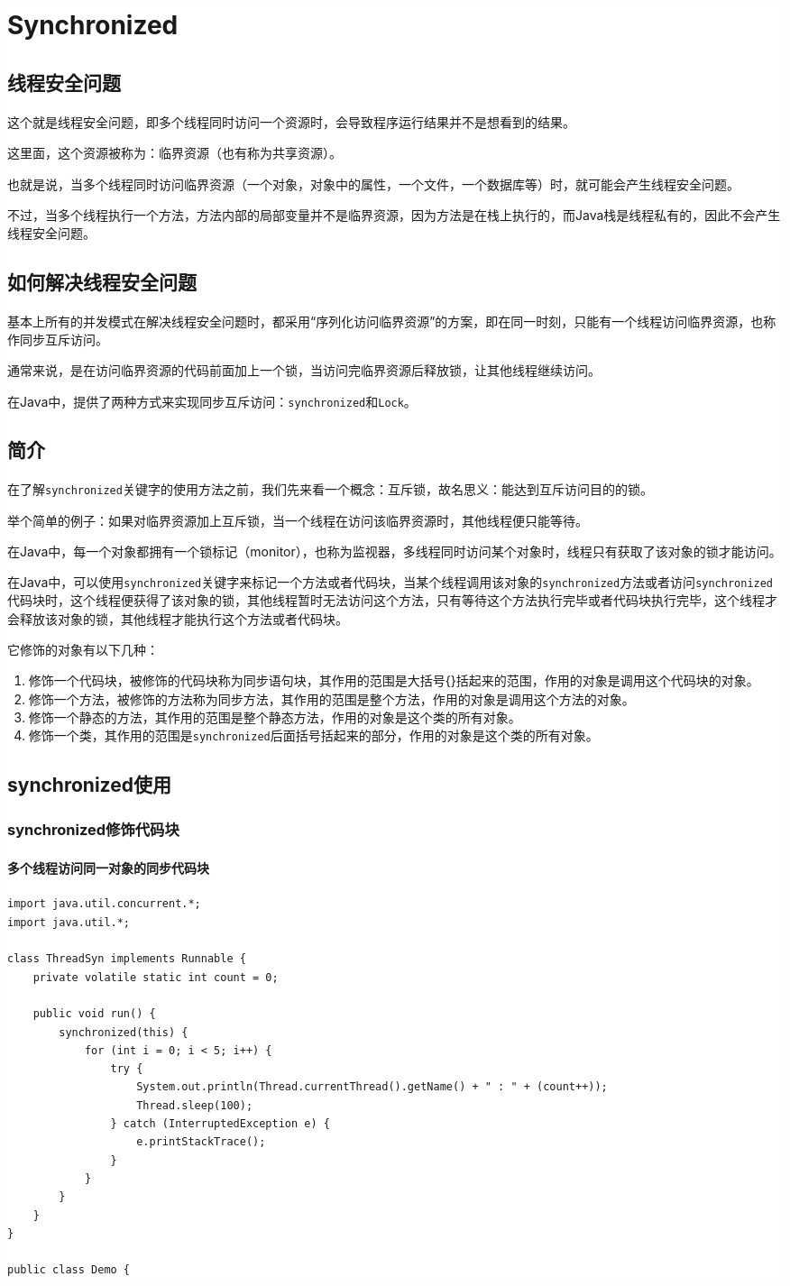 # Synchronized

## 线程安全问题

这个就是线程安全问题，即多个线程同时访问一个资源时，会导致程序运行结果并不是想看到的结果。

这里面，这个资源被称为：临界资源（也有称为共享资源）。

也就是说，当多个线程同时访问临界资源（一个对象，对象中的属性，一个文件，一个数据库等）时，就可能会产生线程安全问题。

不过，当多个线程执行一个方法，方法内部的局部变量并不是临界资源，因为方法是在栈上执行的，而Java栈是线程私有的，因此不会产生线程安全问题。

## 如何解决线程安全问题

基本上所有的并发模式在解决线程安全问题时，都采用“序列化访问临界资源”的方案，即在同一时刻，只能有一个线程访问临界资源，也称作同步互斥访问。

通常来说，是在访问临界资源的代码前面加上一个锁，当访问完临界资源后释放锁，让其他线程继续访问。

在Java中，提供了两种方式来实现同步互斥访问：`synchronized`和`Lock`。

## 简介

在了解`synchronized`关键字的使用方法之前，我们先来看一个概念：互斥锁，故名思义：能达到互斥访问目的的锁。

举个简单的例子：如果对临界资源加上互斥锁，当一个线程在访问该临界资源时，其他线程便只能等待。

在Java中，每一个对象都拥有一个锁标记（monitor），也称为监视器，多线程同时访问某个对象时，线程只有获取了该对象的锁才能访问。

在Java中，可以使用`synchronized`关键字来标记一个方法或者代码块，当某个线程调用该对象的`synchronized`方法或者访问`synchronized`代码块时，这个线程便获得了该对象的锁，其他线程暂时无法访问这个方法，只有等待这个方法执行完毕或者代码块执行完毕，这个线程才会释放该对象的锁，其他线程才能执行这个方法或者代码块。

它修饰的对象有以下几种：

1. 修饰一个代码块，被修饰的代码块称为同步语句块，其作用的范围是大括号{}括起来的范围，作用的对象是调用这个代码块的对象。
2. 修饰一个方法，被修饰的方法称为同步方法，其作用的范围是整个方法，作用的对象是调用这个方法的对象。
3. 修饰一个静态的方法，其作用的范围是整个静态方法，作用的对象是这个类的所有对象。
4. 修饰一个类，其作用的范围是`synchronized`后面括号括起来的部分，作用的对象是这个类的所有对象。

## synchronized使用

### synchronized修饰代码块

#### 多个线程访问同一对象的同步代码块

```
import java.util.concurrent.*;
import java.util.*;

class ThreadSyn implements Runnable {
	private volatile static int count = 0;

	public void run() {
		synchronized(this) {
			for (int i = 0; i < 5; i++) {
				try {
					System.out.println(Thread.currentThread().getName() + " : " + (count++));
					Thread.sleep(100);
				} catch (InterruptedException e) {
					e.printStackTrace();
				}
			}
		}
	}
}

public class Demo {
```